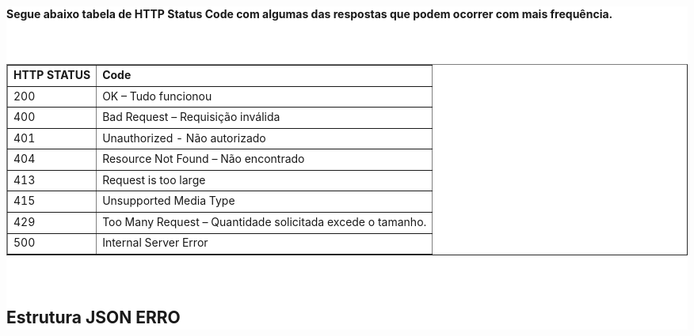 #### Segue abaixo tabela de HTTP Status Code com algumas das respostas que podem ocorrer com mais frequência.

<br>

<table border="1">
   <tr>
   <td><b> HTTP STATUS </b></td> 
   <td><b> Code</b></td> 
   </tr>
   
   <tr>
   <td>  200</td> 
   <td>  OK – Tudo funcionou
   </tr>
   
   <tr>
   <td>  400</td> 
   <td>  Bad Request – Requisição inválida
   </tr>
   
   <tr>
   <td>  401</td> 
   <td>  Unauthorized  - Não autorizado
   </tr>
   
   <tr>
   <td>  404</td> 
   <td>  Resource Not Found – Não encontrado
   </tr>
   
   <tr>
   <td>  413</td> 
   <td>  Request is too large
   </tr>
   
   <tr>
   <td>  415</td> 
   <td>  Unsupported Media Type
   </tr>
   
   <tr>
   <td>  429</td> 
   <td>  Too Many Request – Quantidade solicitada excede o tamanho.
   </tr>
   
   <tr>
   <td>  500</td> 
   <td>  Internal Server Error
   </tr>
   
   </table>
   
<br>

## Estrutura JSON ERRO
